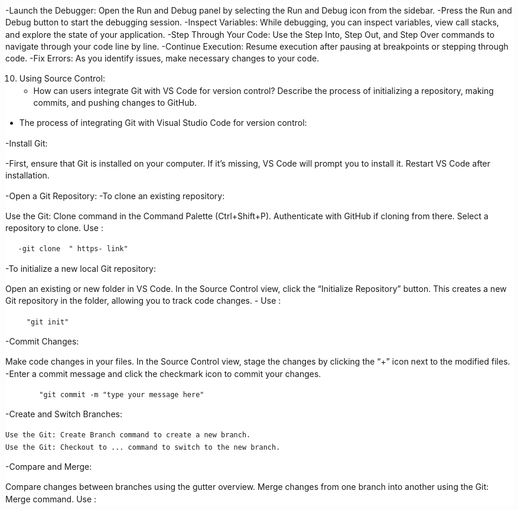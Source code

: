    -Launch the Debugger: Open the Run and Debug panel by selecting the Run and Debug icon from the sidebar. 
   -Press the Run and Debug button to start the debugging session.
   -Inspect Variables: While debugging, you can inspect variables, view call stacks, and explore the state 
   of your application.
  -Step Through Your Code: Use the Step Into, Step Out, and Step Over commands to navigate through your code line by line.
   -Continue Execution: Resume execution after pausing at breakpoints or stepping through code.
   -Fix Errors: As you identify issues, make necessary changes to your code.

10. Using Source Control:
    - How can users integrate Git with VS Code for version control? Describe the process of initializing a repository, making commits, and pushing changes to GitHub.
 - The process of integrating Git with Visual Studio Code  for version control:

-Install Git: 

  -First, ensure that Git is installed on your computer. If it’s missing, VS Code will prompt you to install it. Restart VS Code after installation.

-Open a Git Repository:
-To clone an existing repository:

   Use the Git: Clone command in the Command Palette (Ctrl+Shift+P).
    Authenticate with GitHub if cloning from there.
    Select a repository to clone.
    Use :
    
       -git clone  " https- link"

-To initialize a new local Git repository:

   Open an existing or new folder in VS Code.
    In the Source Control view, click the “Initialize Repository” button. This creates a new Git repository in the folder, allowing you to track code changes.
    - Use  :
    
         "git init"

-Commit Changes:

   Make code changes in your files.
   In the Source Control view, stage the changes by clicking the “+” icon next to the modified files.
   -Enter a commit message and click the checkmark icon to commit your changes.
   
            "git commit -m "type your message here"

-Create and Switch Branches:

    Use the Git: Create Branch command to create a new branch.
    Use the Git: Checkout to ... command to switch to the new branch.

-Compare and Merge:

   Compare changes between branches using the gutter overview.
    Merge changes from one branch into another using the Git: Merge command.
    Use :
